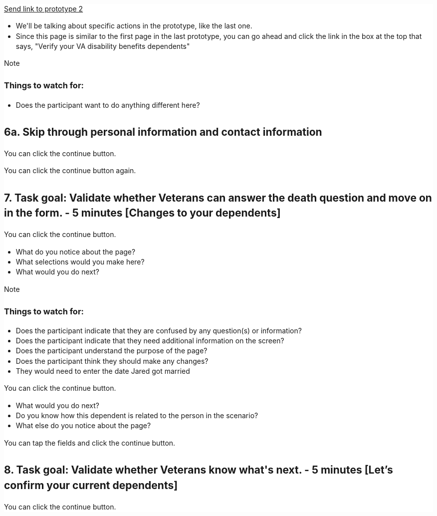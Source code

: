 [Send link to prototype 2](https://www.figma.com/proto/AM5gVqcdLtWazrjTqwqykN/DV-Picklist-V2?page-id=82%3A4755&node-id=298-19323&viewport=73%2C332%2C0.11&t=w9RvfaoPZsspxi47-1&scaling=min-zoom&content-scaling=fixed&starting-point-node-id=298%3A19323&show-proto-sidebar=1&hotspot-hints=0&hide-ui=1)

- We'll be talking about specific actions in the prototype, like the last one.
- Since this page is similar to the first page in the last prototype, you can go ahead and click the link in the box at the top that says, "Verify your VA disability benefits dependents"

> [!NOTE]
>
> ### Things to watch for:
>
> - Does the participant want to do anything different here?

## 6a. Skip through personal information and contact information

You can click the continue button.

You can click the continue button again.

## 7. Task goal: Validate whether Veterans can answer the death question and move on in the form. - 5 minutes [Changes to your dependents]

You can click the continue button.

- What do you notice about the page?
- What selections would you make here?
- What would you do next?


> [!NOTE]
>
> ### Things to watch for:
>
> - Does the participant indicate that they are confused by any question(s) or information?
> - Does the participant indicate that they need additional information on the screen?
> - Does the participant understand the purpose of the page?
> - Does the participant think they should make any changes?
> - They would need to enter the date Jared got married

You can click the continue button.

- What would you do next?
- Do you know how this dependent is related to the person in the scenario?
- What else do you notice about the page?

You can tap the fields and click the continue button.

## 8. Task goal: Validate whether Veterans know what's next. - 5 minutes [Let’s confirm your current dependents]

You can click the continue button.
